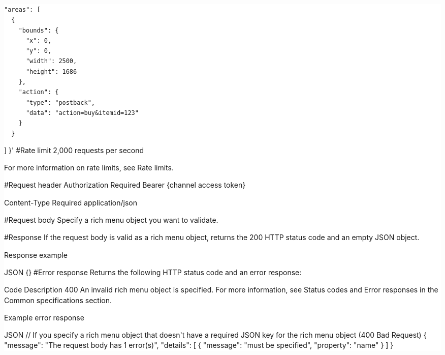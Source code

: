     "areas": [
      {
        "bounds": {
          "x": 0,
          "y": 0,
          "width": 2500,
          "height": 1686
        },
        "action": {
          "type": "postback",
          "data": "action=buy&itemid=123"
        }
      }
   ]
}'
#Rate limit
2,000 requests per second

For more information on rate limits, see Rate limits.

#Request header
Authorization
Required
Bearer {channel access token}

Content-Type
Required
application/json

#Request body
Specify a rich menu object you want to validate.

#Response
If the request body is valid as a rich menu object, returns the 200 HTTP status code and an empty JSON object.

Response example

JSON
{}
#Error response
Returns the following HTTP status code and an error response:

Code	Description
400	An invalid rich menu object is specified.
For more information, see Status codes and Error responses in the Common specifications section.

Example error response

JSON
// If you specify a rich menu object that doesn't have a required JSON key for the rich menu object (400 Bad Request)
{
  "message": "The request body has 1 error(s)",
  "details": [
    {
      "message": "must be specified",
      "property": "name"
    }
  ]
}

